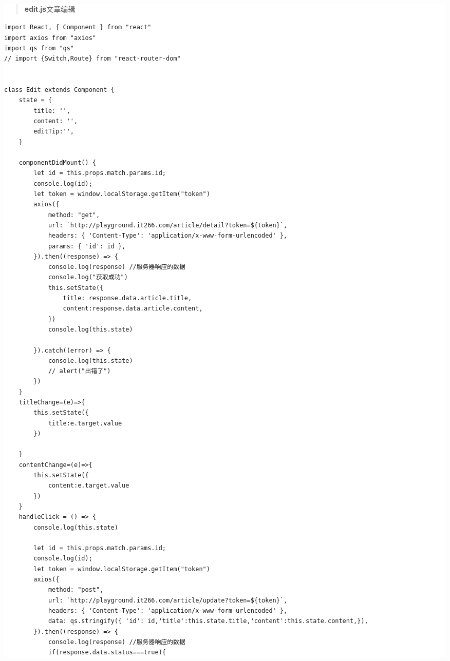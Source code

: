 > **edit.js**文章编辑

```
import React, { Component } from "react"
import axios from "axios"
import qs from "qs"
// import {Switch,Route} from "react-router-dom"


class Edit extends Component {
    state = {
        title: '',
        content: '',
        editTip:'',
    }

    componentDidMount() {
        let id = this.props.match.params.id;
        console.log(id);
        let token = window.localStorage.getItem("token")
        axios({
            method: "get",
            url: `http://playground.it266.com/article/detail?token=${token}`,
            headers: { 'Content-Type': 'application/x-www-form-urlencoded' },
            params: { 'id': id },
        }).then((response) => {
            console.log(response) //服务器响应的数据
            console.log("获取成功")
            this.setState({
                title: response.data.article.title,
                content:response.data.article.content,
            })
            console.log(this.state)

        }).catch((error) => {
            console.log(this.state)
            // alert("出错了")
        })
    }
    titleChange=(e)=>{
        this.setState({
            title:e.target.value
        })

    }
    contentChange=(e)=>{
        this.setState({
            content:e.target.value
        })
    }
    handleClick = () => {
        console.log(this.state)
        
        let id = this.props.match.params.id;
        console.log(id);
        let token = window.localStorage.getItem("token")
        axios({
            method: "post",
            url: `http://playground.it266.com/article/update?token=${token}`,
            headers: { 'Content-Type': 'application/x-www-form-urlencoded' },
            data: qs.stringify({ 'id': id,'title':this.state.title,'content':this.state.content,}),
        }).then((response) => {
            console.log(response) //服务器响应的数据
            if(response.data.status===true){
```